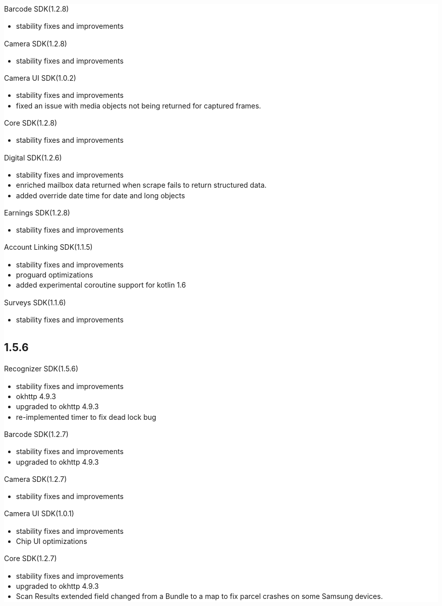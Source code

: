 Barcode SDK(1.2.8)
- stability fixes and improvements

Camera SDK(1.2.8)
- stability fixes and improvements

Camera UI SDK(1.0.2)
- stability fixes and improvements
- fixed an issue with media objects not being returned for captured frames.

Core SDK(1.2.8)
- stability fixes and improvements

Digital SDK(1.2.6)
- stability fixes and improvements
- enriched mailbox data returned when scrape fails to return structured data.
- added override date time for date and long objects

Earnings SDK(1.2.8)
- stability fixes and improvements

Account Linking SDK(1.1.5)
- stability fixes and improvements
- proguard optimizations
- added experimental coroutine support for kotlin 1.6

Surveys SDK(1.1.6)
- stability fixes and improvements



## 1.5.6

Recognizer SDK(1.5.6)

- stability fixes and improvements
- okhttp 4.9.3
- upgraded to okhttp 4.9.3
- re-implemented timer to fix dead lock bug

Barcode SDK(1.2.7)

- stability fixes and improvements
- upgraded to okhttp 4.9.3

Camera SDK(1.2.7)

- stability fixes and improvements

Camera UI SDK(1.0.1)

- stability fixes and improvements
- Chip UI optimizations

Core SDK(1.2.7)

- stability fixes and improvements
- upgraded to okhttp 4.9.3
- Scan Results extended field changed from a Bundle to a map to fix parcel crashes on some Samsung devices.
